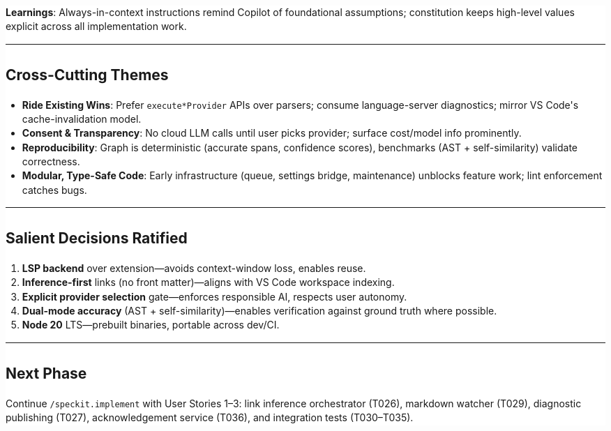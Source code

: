 **Learnings**: Always-in-context instructions remind Copilot of foundational assumptions; constitution keeps high-level values explicit across all implementation work.

---

## Cross-Cutting Themes

- **Ride Existing Wins**: Prefer `execute*Provider` APIs over parsers; consume language-server diagnostics; mirror VS Code's cache-invalidation model.
- **Consent & Transparency**: No cloud LLM calls until user picks provider; surface cost/model info prominently.
- **Reproducibility**: Graph is deterministic (accurate spans, confidence scores), benchmarks (AST + self-similarity) validate correctness.
- **Modular, Type-Safe Code**: Early infrastructure (queue, settings bridge, maintenance) unblocks feature work; lint enforcement catches bugs.

---

## Salient Decisions Ratified
1. **LSP backend** over extension—avoids context-window loss, enables reuse.
2. **Inference-first** links (no front matter)—aligns with VS Code workspace indexing.
3. **Explicit provider selection** gate—enforces responsible AI, respects user autonomy.
4. **Dual-mode accuracy** (AST + self-similarity)—enables verification against ground truth where possible.
5. **Node 20** LTS—prebuilt binaries, portable across dev/CI.

---

## Next Phase
Continue `/speckit.implement` with User Stories 1–3: link inference orchestrator (T026), markdown watcher (T029), diagnostic publishing (T027), acknowledgement service (T036), and integration tests (T030–T035).
